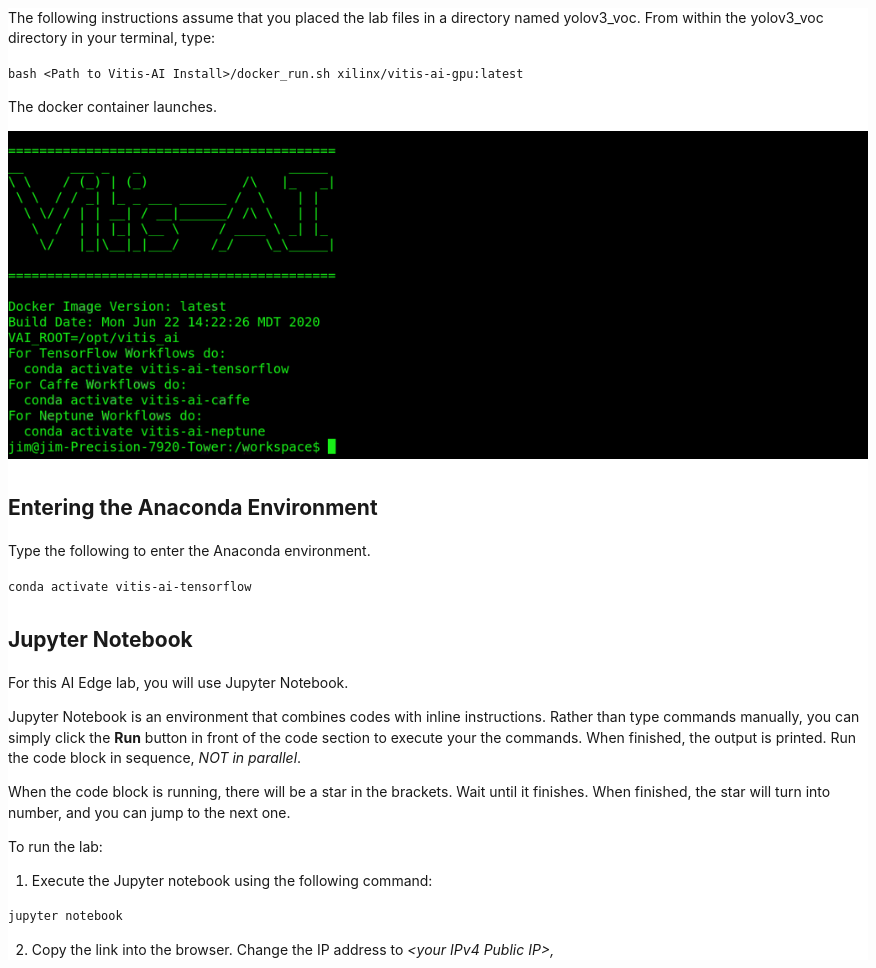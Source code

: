 The following instructions assume that you placed the lab files in a directory named yolov3_voc. From within the yolov3_voc directory in your terminal, type:

 ```
 bash <Path to Vitis-AI Install>/docker_run.sh xilinx/vitis-ai-gpu:latest
 ```

  The docker container launches.

![](files/pictures/vitis-ai.png)

## **Entering the Anaconda Environment**

Type the following to enter the Anaconda environment.
```
conda activate vitis-ai-tensorflow
```

## **Jupyter Notebook**

For this AI Edge lab, you will use Jupyter Notebook.

Jupyter Notebook is an environment that combines codes with inline
instructions. Rather than type commands manually, you can simply click the **Run** button in front of the code section to execute your the commands.
When finished, the output is printed. Run the code block in sequence, *NOT in parallel*.

When the code block is running, there will be a star in the brackets. Wait until it finishes.
When finished, the star will turn into number, and you can jump to the next one.

To run the lab:

1. Execute the Jupyter notebook using the following command:

```
jupyter notebook
```

2. Copy the link into the browser. Change the IP address to *\<your IPv4 Public IP\>,*

